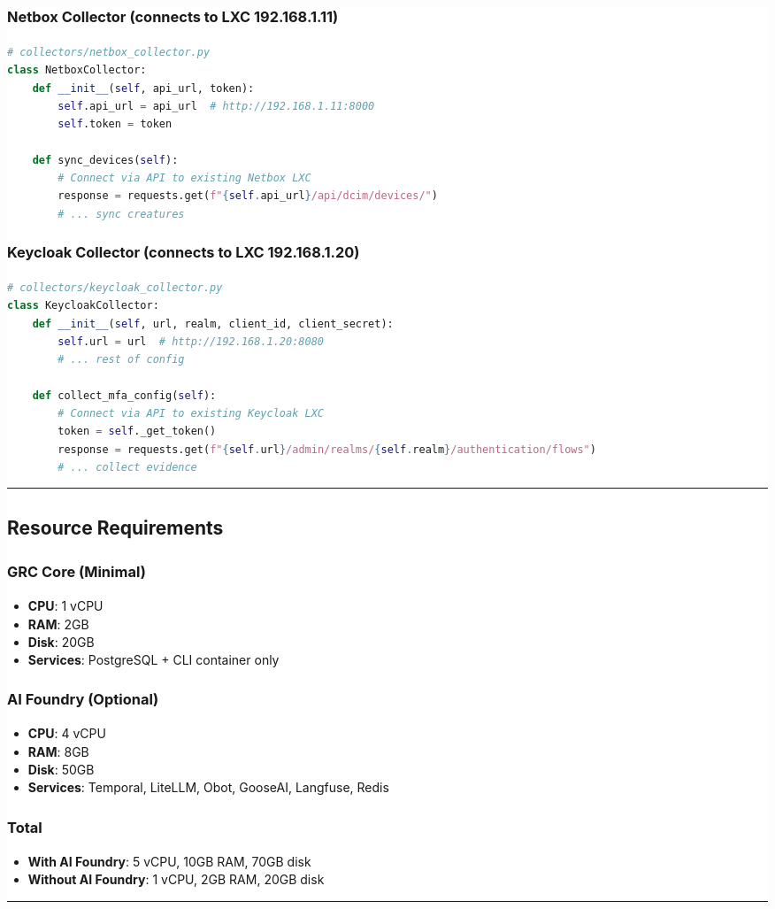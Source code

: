 ### Netbox Collector (connects to LXC 192.168.1.11)
```python
# collectors/netbox_collector.py
class NetboxCollector:
    def __init__(self, api_url, token):
        self.api_url = api_url  # http://192.168.1.11:8000
        self.token = token

    def sync_devices(self):
        # Connect via API to existing Netbox LXC
        response = requests.get(f"{self.api_url}/api/dcim/devices/")
        # ... sync creatures
```

### Keycloak Collector (connects to LXC 192.168.1.20)
```python
# collectors/keycloak_collector.py
class KeycloakCollector:
    def __init__(self, url, realm, client_id, client_secret):
        self.url = url  # http://192.168.1.20:8080
        # ... rest of config

    def collect_mfa_config(self):
        # Connect via API to existing Keycloak LXC
        token = self._get_token()
        response = requests.get(f"{self.url}/admin/realms/{self.realm}/authentication/flows")
        # ... collect evidence
```

---

## Resource Requirements

### GRC Core (Minimal)
- **CPU**: 1 vCPU
- **RAM**: 2GB
- **Disk**: 20GB
- **Services**: PostgreSQL + CLI container only

### AI Foundry (Optional)
- **CPU**: 4 vCPU
- **RAM**: 8GB
- **Disk**: 50GB
- **Services**: Temporal, LiteLLM, Obot, GooseAI, Langfuse, Redis

### Total
- **With AI Foundry**: 5 vCPU, 10GB RAM, 70GB disk
- **Without AI Foundry**: 1 vCPU, 2GB RAM, 20GB disk

---
